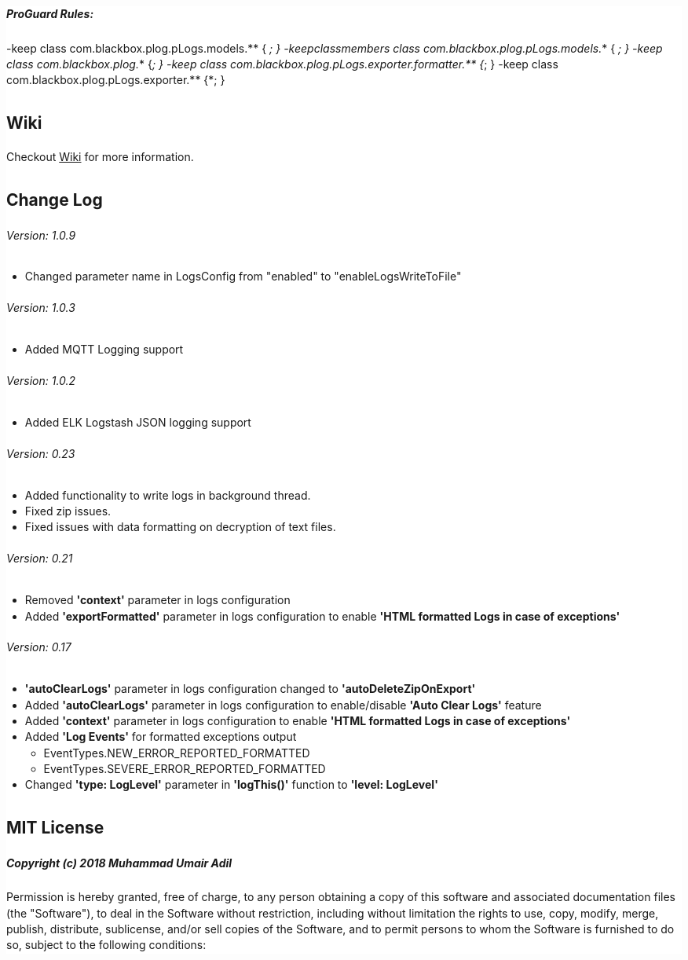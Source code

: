##### ProGuard Rules: 

-keep class com.blackbox.plog.pLogs.models.** { *; }
-keepclassmembers class com.blackbox.plog.pLogs.models.** { *; }
-keep class com.blackbox.plog.** {*; }
-keep class com.blackbox.plog.pLogs.exporter.formatter.** {*; }
-keep class com.blackbox.plog.pLogs.exporter.** {*; }

Wiki
--------

Checkout [Wiki](https://github.com/umair13adil/RxLogs/wiki) for more information.

Change Log
----------
###### Version: 1.0.9
- Changed parameter name in LogsConfig from "enabled" to "enableLogsWriteToFile"

###### Version: 1.0.3
- Added MQTT Logging support

###### Version: 1.0.2
- Added ELK Logstash JSON logging support

###### Version: 0.23
- Added functionality to write logs in background thread.
- Fixed zip issues.
- Fixed issues with data formatting on decryption of text files.

###### Version: 0.21
- Removed **'context'** parameter in logs configuration
- Added **'exportFormatted'** parameter in logs configuration to enable **'HTML formatted Logs in case of exceptions'**

###### Version: 0.17
- **'autoClearLogs'** parameter in logs configuration changed to **'autoDeleteZipOnExport'**
- Added **'autoClearLogs'** parameter in logs configuration to enable/disable **'Auto Clear Logs'** feature
- Added **'context'** parameter in logs configuration to enable **'HTML formatted Logs in case of exceptions'**
- Added **'Log Events'** for formatted exceptions output
    * EventTypes.NEW_ERROR_REPORTED_FORMATTED
    * EventTypes.SEVERE_ERROR_REPORTED_FORMATTED
- Changed **'type: LogLevel'** parameter in **'logThis()'** function to **'level: LogLevel'**

## MIT License

##### Copyright (c) 2018 Muhammad Umair Adil

Permission is hereby granted, free of charge, to any person obtaining a copy of this software and associated documentation files (the "Software"), to deal in the Software without restriction, including without limitation the rights to use, copy, modify, merge, publish, distribute, sublicense, and/or sell copies of the Software, and to permit persons to whom the Software is furnished to do so, subject to the following conditions:
